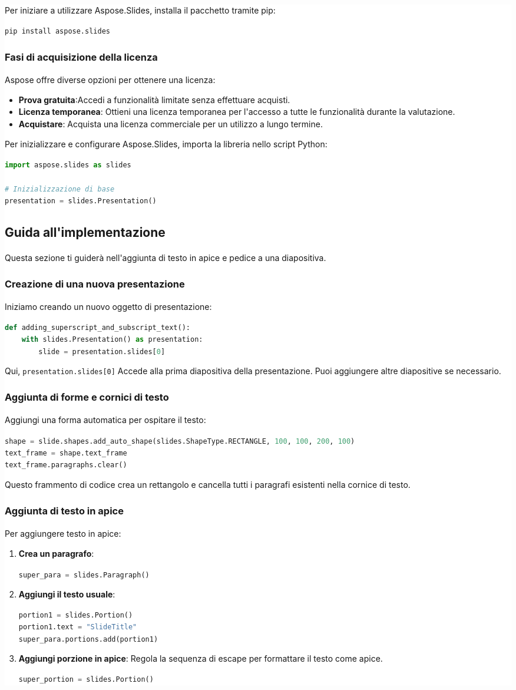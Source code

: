 Per iniziare a utilizzare Aspose.Slides, installa il pacchetto tramite pip:

```bash
pip install aspose.slides
```

### Fasi di acquisizione della licenza

Aspose offre diverse opzioni per ottenere una licenza:
- **Prova gratuita**:Accedi a funzionalità limitate senza effettuare acquisti.
- **Licenza temporanea**: Ottieni una licenza temporanea per l'accesso a tutte le funzionalità durante la valutazione.
- **Acquistare**: Acquista una licenza commerciale per un utilizzo a lungo termine.

Per inizializzare e configurare Aspose.Slides, importa la libreria nello script Python:

```python
import aspose.slides as slides

# Inizializzazione di base
presentation = slides.Presentation()
```

## Guida all'implementazione

Questa sezione ti guiderà nell'aggiunta di testo in apice e pedice a una diapositiva.

### Creazione di una nuova presentazione

Iniziamo creando un nuovo oggetto di presentazione:

```python
def adding_superscript_and_subscript_text():
    with slides.Presentation() as presentation:
        slide = presentation.slides[0]
```

Qui, `presentation.slides[0]` Accede alla prima diapositiva della presentazione. Puoi aggiungere altre diapositive se necessario.

### Aggiunta di forme e cornici di testo

Aggiungi una forma automatica per ospitare il testo:

```python
shape = slide.shapes.add_auto_shape(slides.ShapeType.RECTANGLE, 100, 100, 200, 100)
text_frame = shape.text_frame
text_frame.paragraphs.clear()
```

Questo frammento di codice crea un rettangolo e cancella tutti i paragrafi esistenti nella cornice di testo.

### Aggiunta di testo in apice

Per aggiungere testo in apice:
1. **Crea un paragrafo**: 
   ```python
   super_para = slides.Paragraph()
   ```
2. **Aggiungi il testo usuale**: 
   ```python
   portion1 = slides.Portion()
   portion1.text = "SlideTitle"
   super_para.portions.add(portion1)
   ```
3. **Aggiungi porzione in apice**: 
   Regola la sequenza di escape per formattare il testo come apice.
   ```python
   super_portion = slides.Portion()
   ```
